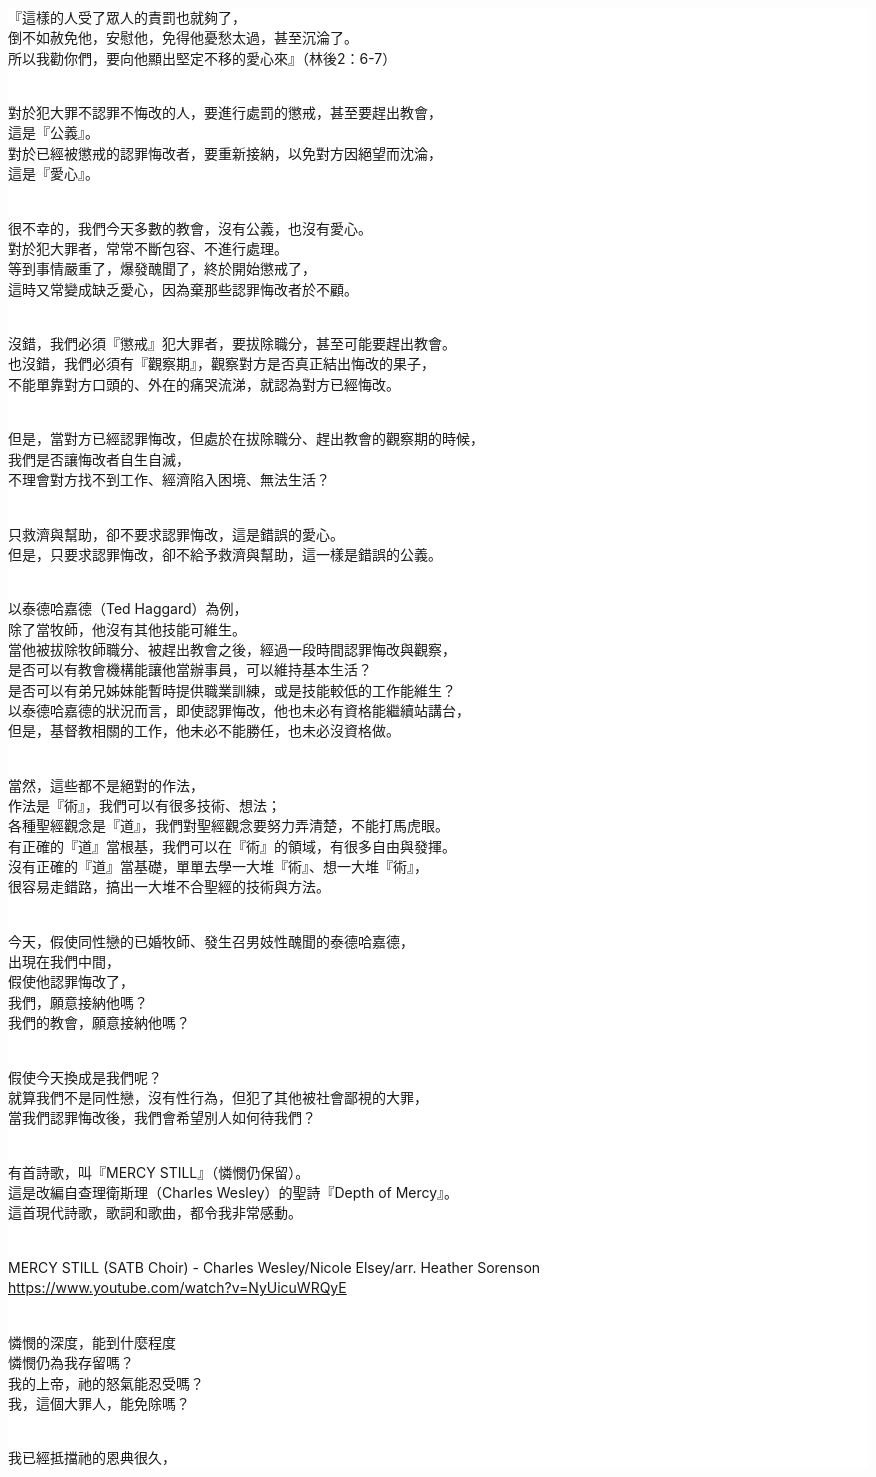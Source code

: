 『這樣的人受了眾人的責罰也就夠了，<br/>
倒不如赦免他，安慰他，免得他憂愁太過，甚至沉淪了。<br/>
所以我勸你們，要向他顯出堅定不移的愛心來』（林後2：6-7）</p>
<p><br/>
對於犯大罪不認罪不悔改的人，要進行處罰的懲戒，甚至要趕出教會，<br/>
這是『公義』。<br/>
對於已經被懲戒的認罪悔改者，要重新接納，以免對方因絕望而沈淪，<br/>
這是『愛心』。</p>
<p><br/>
很不幸的，我們今天多數的教會，沒有公義，也沒有愛心。<br/>
對於犯大罪者，常常不斷包容、不進行處理。<br/>
等到事情嚴重了，爆發醜聞了，終於開始懲戒了，<br/>
這時又常變成缺乏愛心，因為棄那些認罪悔改者於不顧。</p>
<p><br/>
沒錯，我們必須『懲戒』犯大罪者，要拔除職分，甚至可能要趕出教會。<br/>
也沒錯，我們必須有『觀察期』，觀察對方是否真正結出悔改的果子，<br/>
不能單靠對方口頭的、外在的痛哭流涕，就認為對方已經悔改。</p>
<p><br/>
但是，當對方已經認罪悔改，但處於在拔除職分、趕出教會的觀察期的時候，<br/>
我們是否讓悔改者自生自滅，<br/>
不理會對方找不到工作、經濟陷入困境、無法生活？</p>
<p><br/>
只救濟與幫助，卻不要求認罪悔改，這是錯誤的愛心。<br/>
但是，只要求認罪悔改，卻不給予救濟與幫助，這一樣是錯誤的公義。</p>
<p><br/>
以泰德哈嘉德（Ted Haggard）為例，<br/>
除了當牧師，他沒有其他技能可維生。<br/>
當他被拔除牧師職分、被趕出教會之後，經過一段時間認罪悔改與觀察，<br/>
是否可以有教會機構能讓他當辦事員，可以維持基本生活？<br/>
是否可以有弟兄姊妹能暫時提供職業訓練，或是技能較低的工作能維生？<br/>
以泰德哈嘉德的狀況而言，即使認罪悔改，他也未必有資格能繼續站講台，<br/>
但是，基督教相關的工作，他未必不能勝任，也未必沒資格做。</p>
<p><br/>
當然，這些都不是絕對的作法，<br/>
作法是『術』，我們可以有很多技術、想法；<br/>
各種聖經觀念是『道』，我們對聖經觀念要努力弄清楚，不能打馬虎眼。<br/>
有正確的『道』當根基，我們可以在『術』的領域，有很多自由與發揮。<br/>
沒有正確的『道』當基礎，單單去學一大堆『術』、想一大堆『術』，<br/>
很容易走錯路，搞出一大堆不合聖經的技術與方法。</p>
<p><br/>
今天，假使同性戀的已婚牧師、發生召男妓性醜聞的泰德哈嘉德，<br/>
出現在我們中間，<br/>
假使他認罪悔改了，<br/>
我們，願意接納他嗎？<br/>
我們的教會，願意接納他嗎？</p>
<p><br/>
假使今天換成是我們呢？<br/>
就算我們不是同性戀，沒有性行為，但犯了其他被社會鄙視的大罪，<br/>
當我們認罪悔改後，我們會希望別人如何待我們？</p>
<p><br/>
有首詩歌，叫『MERCY STILL』（憐憫仍保留）。<br/>
這是改編自查理衛斯理（Charles Wesley）的聖詩『Depth of Mercy』。<br/>
這首現代詩歌，歌詞和歌曲，都令我非常感動。</p>
<p><br/>
MERCY STILL (SATB Choir) - Charles Wesley/Nicole Elsey/arr. Heather Sorenson<br/>
<a href="https://www.youtube.com/watch?v=NyUicuWRQyE" target="_blank">https://www.youtube.com/watch?v=NyUicuWRQyE</a></p>
<p><br/>
憐憫的深度，能到什麼程度<br/>
憐憫仍為我存留嗎？<br/>
我的上帝，祂的怒氣能忍受嗎？<br/>
我，這個大罪人，能免除嗎？<br/>
 </p>
<p>我已經抵擋祂的恩典很久，<br/>